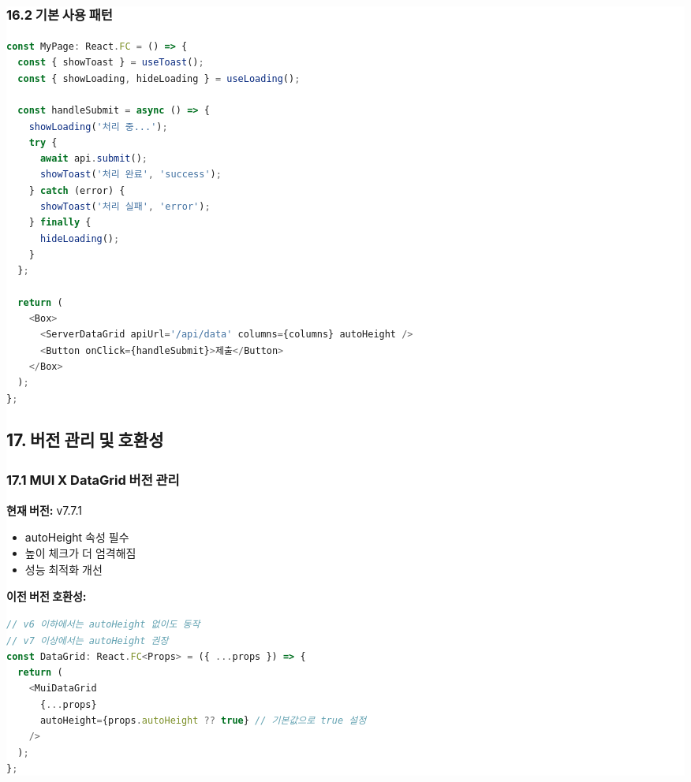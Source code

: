 ### 16.2 기본 사용 패턴

```typescript
const MyPage: React.FC = () => {
  const { showToast } = useToast();
  const { showLoading, hideLoading } = useLoading();

  const handleSubmit = async () => {
    showLoading('처리 중...');
    try {
      await api.submit();
      showToast('처리 완료', 'success');
    } catch (error) {
      showToast('처리 실패', 'error');
    } finally {
      hideLoading();
    }
  };

  return (
    <Box>
      <ServerDataGrid apiUrl='/api/data' columns={columns} autoHeight />
      <Button onClick={handleSubmit}>제출</Button>
    </Box>
  );
};
```

## 17. 버전 관리 및 호환성

### 17.1 MUI X DataGrid 버전 관리

**현재 버전:** v7.7.1

- autoHeight 속성 필수
- 높이 체크가 더 엄격해짐
- 성능 최적화 개선

**이전 버전 호환성:**

```typescript
// v6 이하에서는 autoHeight 없이도 동작
// v7 이상에서는 autoHeight 권장
const DataGrid: React.FC<Props> = ({ ...props }) => {
  return (
    <MuiDataGrid
      {...props}
      autoHeight={props.autoHeight ?? true} // 기본값으로 true 설정
    />
  );
};
```
